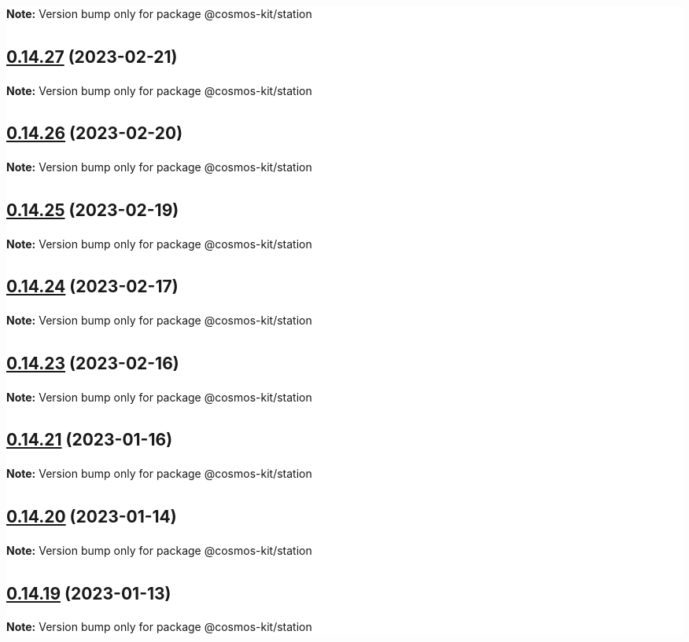 **Note:** Version bump only for package @cosmos-kit/station

## [0.14.27](https://github.com/hyperweb-io/cosmos-kit/compare/@cosmos-kit/station@0.14.26...@cosmos-kit/station@0.14.27) (2023-02-21)

**Note:** Version bump only for package @cosmos-kit/station

## [0.14.26](https://github.com/hyperweb-io/cosmos-kit/compare/@cosmos-kit/station@0.14.25...@cosmos-kit/station@0.14.26) (2023-02-20)

**Note:** Version bump only for package @cosmos-kit/station

## [0.14.25](https://github.com/hyperweb-io/cosmos-kit/compare/@cosmos-kit/station@0.14.24...@cosmos-kit/station@0.14.25) (2023-02-19)

**Note:** Version bump only for package @cosmos-kit/station

## [0.14.24](https://github.com/hyperweb-io/cosmos-kit/compare/@cosmos-kit/station@0.14.23...@cosmos-kit/station@0.14.24) (2023-02-17)

**Note:** Version bump only for package @cosmos-kit/station

## [0.14.23](https://github.com/hyperweb-io/cosmos-kit/compare/@cosmos-kit/station@0.14.21...@cosmos-kit/station@0.14.23) (2023-02-16)

**Note:** Version bump only for package @cosmos-kit/station

## [0.14.21](https://github.com/hyperweb-io/cosmos-kit/compare/@cosmos-kit/station@0.14.20...@cosmos-kit/station@0.14.21) (2023-01-16)

**Note:** Version bump only for package @cosmos-kit/station

## [0.14.20](https://github.com/hyperweb-io/cosmos-kit/compare/@cosmos-kit/station@0.14.19...@cosmos-kit/station@0.14.20) (2023-01-14)

**Note:** Version bump only for package @cosmos-kit/station

## [0.14.19](https://github.com/hyperweb-io/cosmos-kit/compare/@cosmos-kit/station@0.14.18...@cosmos-kit/station@0.14.19) (2023-01-13)

**Note:** Version bump only for package @cosmos-kit/station
